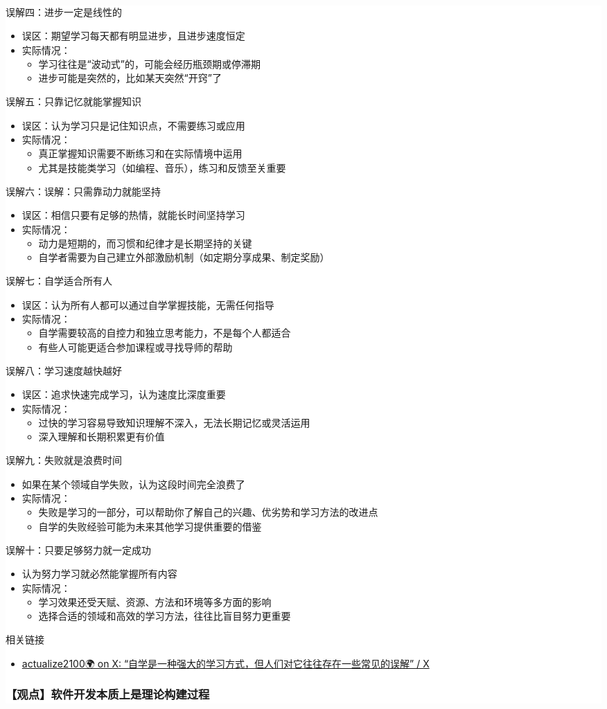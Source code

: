 误解四：进步一定是线性的

*   误区：期望学习每天都有明显进步，且进步速度恒定
*   实际情况：
    *   学习往往是“波动式”的，可能会经历瓶颈期或停滞期
    *   进步可能是突然的，比如某天突然“开窍”了

误解五：只靠记忆就能掌握知识

*   误区：认为学习只是记住知识点，不需要练习或应用
*   实际情况：
    *   真正掌握知识需要不断练习和在实际情境中运用
    *   尤其是技能类学习（如编程、音乐），练习和反馈至关重要

误解六：误解：只需靠动力就能坚持

*   误区：相信只要有足够的热情，就能长时间坚持学习
*   实际情况：
    *   动力是短期的，而习惯和纪律才是长期坚持的关键
    *   自学者需要为自己建立外部激励机制（如定期分享成果、制定奖励）

误解七：自学适合所有人

*   误区：认为所有人都可以通过自学掌握技能，无需任何指导
*   实际情况：
    *   自学需要较高的自控力和独立思考能力，不是每个人都适合
    *   有些人可能更适合参加课程或寻找导师的帮助

误解八：学习速度越快越好

*   误区：追求快速完成学习，认为速度比深度重要
*   实际情况：
    *   过快的学习容易导致知识理解不深入，无法长期记忆或灵活运用
    *   深入理解和长期积累更有价值

误解九：失败就是浪费时间

*   如果在某个领域自学失败，认为这段时间完全浪费了
*   实际情况：
    *   失败是学习的一部分，可以帮助你了解自己的兴趣、优劣势和学习方法的改进点
    *   自学的失败经验可能为未来其他学习提供重要的借鉴

误解十：只要足够努力就一定成功

*   认为努力学习就必然能掌握所有内容
*   实际情况：
    *   学习效果还受天赋、资源、方法和环境等多方面的影响
    *   选择合适的领域和高效的学习方法，往往比盲目努力更重要

相关链接

*   [actualize2100🌍 on X: “自学是一种强大的学习方式，但人们对它往往存在一些常见的误解” / X](https://x.com/actualize2100/status/1874489033428275267)

### 【观点】软件开发本质上是理论构建过程[](https://www.hackthinking.com/weekly/2025/01-12-vol28#%E8%A7%82%E7%82%B9%E8%BD%AF%E4%BB%B6%E5%BC%80%E5%8F%91%E6%9C%AC%E8%B4%A8%E4%B8%8A%E6%98%AF%E7%90%86%E8%AE%BA%E6%9E%84%E5%BB%BA%E8%BF%87%E7%A8%8B)
